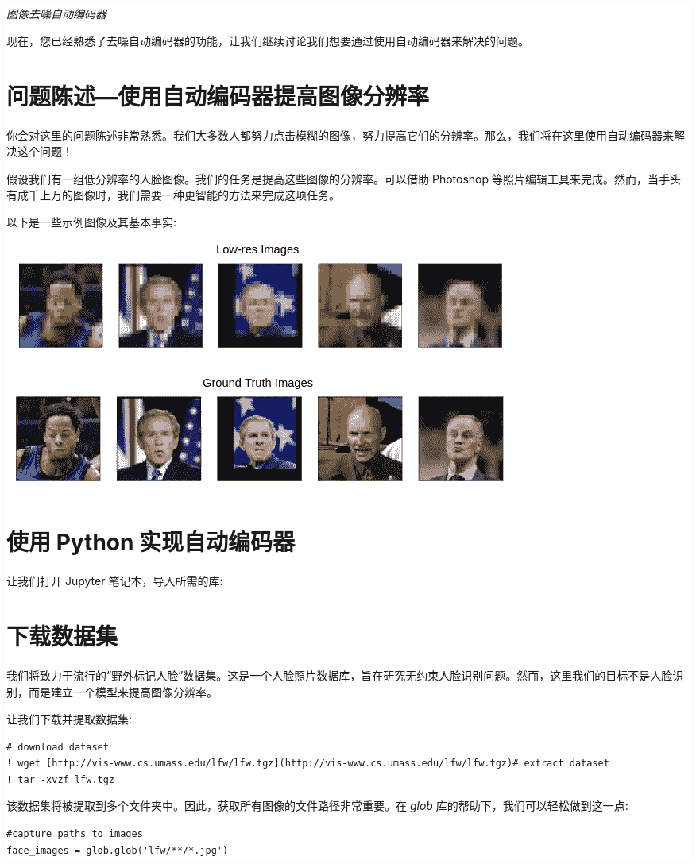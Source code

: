 *图像去噪自动编码器*

现在，您已经熟悉了去噪自动编码器的功能，让我们继续讨论我们想要通过使用自动编码器来解决的问题。

# 问题陈述—使用自动编码器提高图像分辨率

你会对这里的问题陈述非常熟悉。我们大多数人都努力点击模糊的图像，努力提高它们的分辨率。那么，我们将在这里使用自动编码器来解决这个问题！

假设我们有一组低分辨率的人脸图像。我们的任务是提高这些图像的分辨率。可以借助 Photoshop 等照片编辑工具来完成。然而，当手头有成千上万的图像时，我们需要一种更智能的方法来完成这项任务。

以下是一些示例图像及其基本事实:

![](img/2a2170a504492938bb1053ef138db4ca.png)

# 使用 Python 实现自动编码器

让我们打开 Jupyter 笔记本，导入所需的库:

# 下载数据集

我们将致力于流行的“野外标记人脸”数据集。这是一个人脸照片数据库，旨在研究无约束人脸识别问题。然而，这里我们的目标不是人脸识别，而是建立一个模型来提高图像分辨率。

让我们下载并提取数据集:

```
# download dataset 
! wget [http://vis-www.cs.umass.edu/lfw/lfw.tgz](http://vis-www.cs.umass.edu/lfw/lfw.tgz)# extract dataset 
! tar -xvzf lfw.tgz
```

该数据集将被提取到多个文件夹中。因此，获取所有图像的文件路径非常重要。在 *glob* 库的帮助下，我们可以轻松做到这一点:

```
#capture paths to images 
face_images = glob.glob('lfw/**/*.jpg')
```
